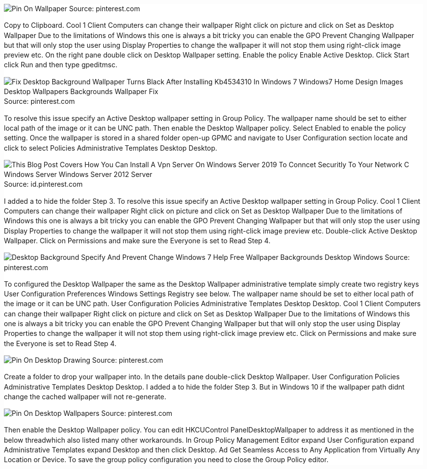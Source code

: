 ![Pin On Wallpaper](https://i.pinimg.com/originals/b8/f9/70/b8f970d9860cc640b0f760de5b740848.png "Pin On Wallpaper")
Source: pinterest.com

Copy to Clipboard. Cool 1 Client Computers can change their wallpaper Right click on picture and click on Set as Desktop Wallpaper Due to the limitations of Windows this one is always a bit tricky you can enable the GPO Prevent Changing Wallpaper but that will only stop the user using Display Properties to change the wallpaper it will not stop them using right-click image preview etc. On the right pane double click on Desktop Wallpaper setting. Enable the policy Enable Active Desktop. Click Start click Run and then type gpeditmsc.

![Fix Desktop Background Wallpaper Turns Black After Installing Kb4534310 In Windows 7 Windows7 Home Design Images Desktop Wallpapers Backgrounds Wallpaper Fix](https://i.pinimg.com/736x/1e/b9/63/1eb963161507d6b579ed9d0d2fc782a0.jpg "Fix Desktop Background Wallpaper Turns Black After Installing Kb4534310 In Windows 7 Windows7 Home Design Images Desktop Wallpapers Backgrounds Wallpaper Fix")
Source: pinterest.com

To resolve this issue specify an Active Desktop wallpaper setting in Group Policy. The wallpaper name should be set to either local path of the image or it can be UNC path. Then enable the Desktop Wallpaper policy. Select Enabled to enable the policy setting. Once the wallpaper is stored in a shared folder open-up GPMC and navigate to User Configuration section locate and click to select Policies Administrative Templates Desktop Desktop.

![This Blog Post Covers How You Can Install A Vpn Server On Windows Server 2019 To Conncet Securitly To Your Network C Windows Server Windows Server 2012 Server](https://i.pinimg.com/originals/e4/17/e8/e417e88871b4acfecc9546a72ba6f0af.jpg "This Blog Post Covers How You Can Install A Vpn Server On Windows Server 2019 To Conncet Securitly To Your Network C Windows Server Windows Server 2012 Server")
Source: id.pinterest.com

I added a to hide the folder Step 3. To resolve this issue specify an Active Desktop wallpaper setting in Group Policy. Cool 1 Client Computers can change their wallpaper Right click on picture and click on Set as Desktop Wallpaper Due to the limitations of Windows this one is always a bit tricky you can enable the GPO Prevent Changing Wallpaper but that will only stop the user using Display Properties to change the wallpaper it will not stop them using right-click image preview etc. Double-click Active Desktop Wallpaper. Click on Permissions and make sure the Everyone is set to Read Step 4.

![Desktop Background Specify And Prevent Change Windows 7 Help Free Wallpaper Backgrounds Desktop Windows](https://i.pinimg.com/originals/74/8e/be/748ebeaf6f0cd5205fcf33ba2c8f2ecd.jpg "Desktop Background Specify And Prevent Change Windows 7 Help Free Wallpaper Backgrounds Desktop Windows")
Source: pinterest.com

To configured the Desktop Wallpaper the same as the Desktop Wallpaper administrative template simply create two registry keys User Configuration Preferences Windows Settings Registry see below. The wallpaper name should be set to either local path of the image or it can be UNC path. User Configuration Policies Administrative Templates Desktop Desktop. Cool 1 Client Computers can change their wallpaper Right click on picture and click on Set as Desktop Wallpaper Due to the limitations of Windows this one is always a bit tricky you can enable the GPO Prevent Changing Wallpaper but that will only stop the user using Display Properties to change the wallpaper it will not stop them using right-click image preview etc. Click on Permissions and make sure the Everyone is set to Read Step 4.

![Pin On Desktop Drawing](https://i.pinimg.com/originals/9e/95/a9/9e95a9a5c2b2a74c7d171b4a610b5713.png "Pin On Desktop Drawing")
Source: pinterest.com

Create a folder to drop your wallpaper into. In the details pane double-click Desktop Wallpaper. User Configuration Policies Administrative Templates Desktop Desktop. I added a to hide the folder Step 3. But in Windows 10 if the wallpaper path didnt change the cached wallpaper will not re-generate.

![Pin On Desktop Wallpapers](https://i.pinimg.com/originals/bd/79/dd/bd79ddbd4668010de3be25f869e75beb.jpg "Pin On Desktop Wallpapers")
Source: pinterest.com

Then enable the Desktop Wallpaper policy. You can edit HKCUControl PanelDesktopWallpaper to address it as mentioned in the below threadwhich also listed many other workarounds. In Group Policy Management Editor expand User Configuration expand Administrative Templates expand Desktop and then click Desktop. Ad Get Seamless Access to Any Application from Virtually Any Location or Device. To save the group policy configuration you need to close the Group Policy editor.

